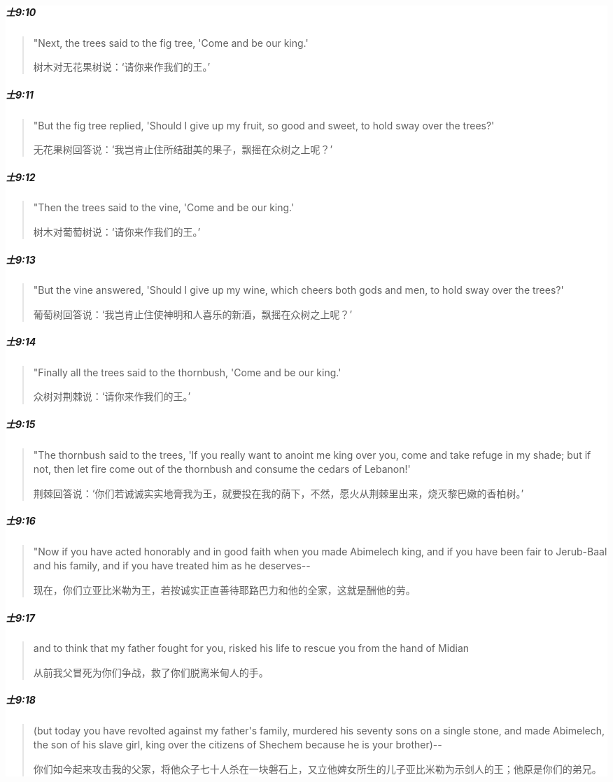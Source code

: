 
##### 士9:10
> "Next, the trees said to the fig tree, 'Come and be our king.'
>
> 树木对无花果树说：‘请你来作我们的王。’


##### 士9:11
> "But the fig tree replied, 'Should I give up my fruit, so good and sweet, to hold sway over the trees?'
>
> 无花果树回答说：‘我岂肯止住所结甜美的果子，飘摇在众树之上呢？’


##### 士9:12
> "Then the trees said to the vine, 'Come and be our king.'
>
> 树木对葡萄树说：‘请你来作我们的王。’


##### 士9:13
> "But the vine answered, 'Should I give up my wine, which cheers both gods and men, to hold sway over the trees?'
>
> 葡萄树回答说：‘我岂肯止住使神明和人喜乐的新酒，飘摇在众树之上呢？’


##### 士9:14
> "Finally all the trees said to the thornbush, 'Come and be our king.'
>
> 众树对荆棘说：‘请你来作我们的王。’


##### 士9:15
> "The thornbush said to the trees, 'If you really want to anoint me king over you, come and take refuge in my shade; but if not, then let fire come out of the thornbush and consume the cedars of Lebanon!'
>
> 荆棘回答说：‘你们若诚诚实实地膏我为王，就要投在我的荫下，不然，愿火从荆棘里出来，烧灭黎巴嫩的香柏树。’


##### 士9:16
> "Now if you have acted honorably and in good faith when you made Abimelech king, and if you have been fair to Jerub-Baal and his family, and if you have treated him as he deserves--
>
> 现在，你们立亚比米勒为王，若按诚实正直善待耶路巴力和他的全家，这就是酬他的劳。


##### 士9:17
> and to think that my father fought for you, risked his life to rescue you from the hand of Midian
>
> 从前我父冒死为你们争战，救了你们脱离米甸人的手。


##### 士9:18
> (but today you have revolted against my father's family, murdered his seventy sons on a single stone, and made Abimelech, the son of his slave girl, king over the citizens of Shechem because he is your brother)--
>
> 你们如今起来攻击我的父家，将他众子七十人杀在一块磐石上，又立他婢女所生的儿子亚比米勒为示剑人的王；他原是你们的弟兄。
